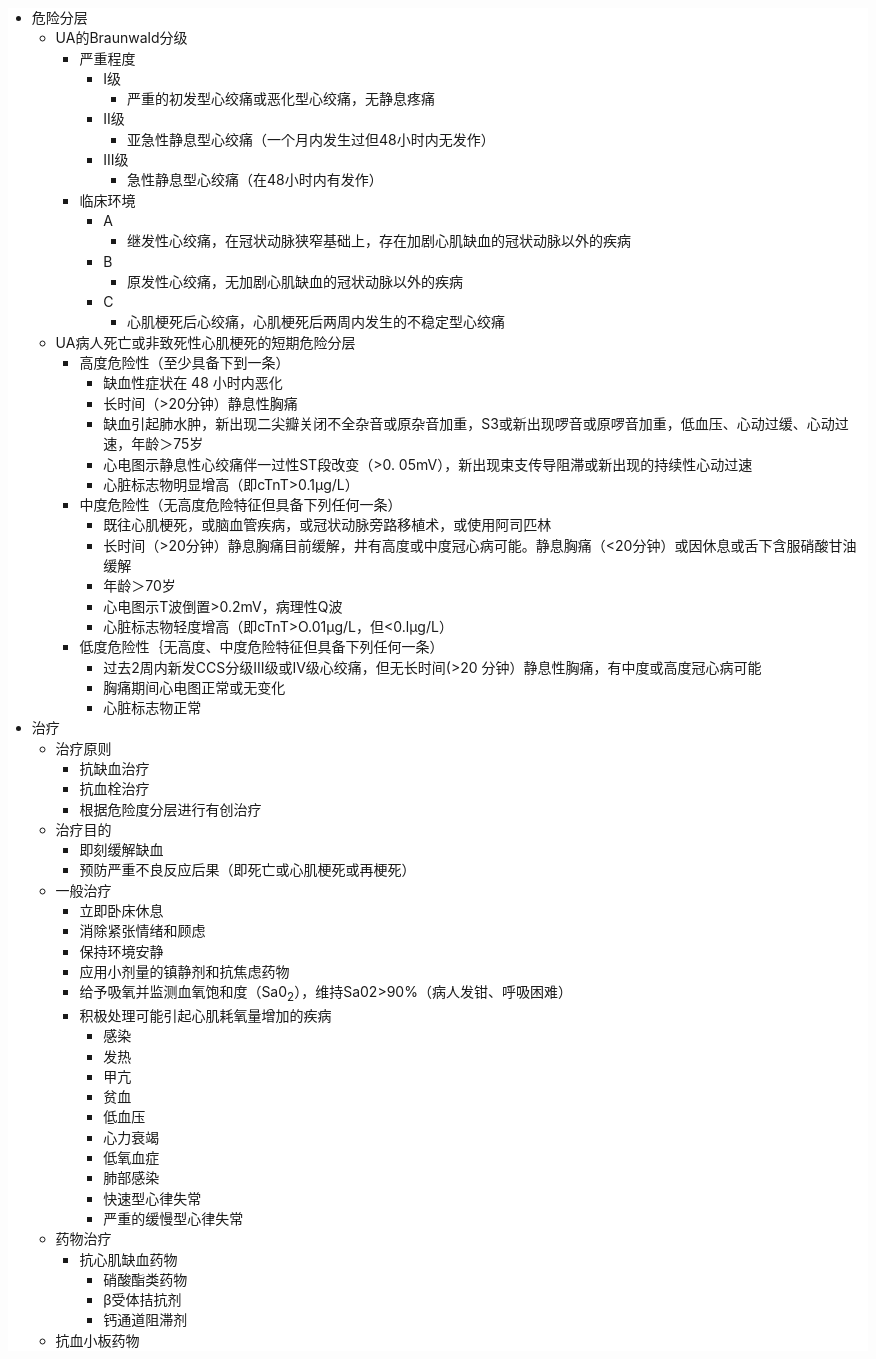 - 危险分层
  - UA的Braunwald分级
    - 严重程度
      - I级
        - 严重的初发型心绞痛或恶化型心绞痛，无静息疼痛
      - II级
        - 亚急性静息型心绞痛（一个月内发生过但48小时内无发作）
      - III级
        - 急性静息型心绞痛（在48小时内有发作）
    - 临床环境
      - A
        - 继发性心绞痛，在冠状动脉狭窄基础上，存在加剧心肌缺血的冠状动脉以外的疾病
      - B
        - 原发性心绞痛，无加剧心肌缺血的冠状动脉以外的疾病
      - C
        - 心肌梗死后心绞痛，心肌梗死后两周内发生的不稳定型心绞痛
  - UA病人死亡或非致死性心肌梗死的短期危险分层
    - 高度危险性（至少具备下到一条）
      - 缺血性症状在 48 小时内恶化
      - 长时间（>20分钟）静息性胸痛
      - 缺血引起肺水肿，新出现二尖瓣关闭不全杂音或原杂音加重，S3或新出现啰音或原啰音加重，低血压、心动过缓、心动过速，年龄＞75岁
      - 心电图示静息性心绞痛伴一过性ST段改变（>0. 05mV），新出现束支传导阻滞或新出现的持续性心动过速
      - 心脏标志物明显增高（即cTnT>0.1µg/L）
    - 中度危险性（无高度危险特征但具备下列任何一条）
      - 既往心肌梗死，或脑血管疾病，或冠状动脉旁路移植术，或使用阿司匹林
      - 长时间（>20分钟）静息胸痛目前缓解，井有高度或中度冠心病可能。静息胸痛（<20分钟）或因休息或舌下含服硝酸甘油缓解
      - 年龄＞70岁
      - 心电图示T波倒置>0.2mV，病理性Q波
      - 心脏标志物轻度增高（即cTnT>O.01µg/L，但<0.lµg/L）
    - 低度危险性｛无高度、中度危险特征但具备下列任何一条）
      - 过去2周内新发CCS分级III级或IV级心绞痛，但无长时间(>20 分钟）静息性胸痛，有中度或高度冠心病可能
      - 胸痛期间心电图正常或无变化
      - 心脏标志物正常
- 治疗
  - 治疗原则
    - 抗缺血治疗
    - 抗血栓治疗
    - 根据危险度分层进行有创治疗
  - 治疗目的
    - 即刻缓解缺血
    - 预防严重不良反应后果（即死亡或心肌梗死或再梗死）
  - 一般治疗
    - 立即卧床休息
    - 消除紧张情绪和顾虑
    - 保持环境安静
    - 应用小剂量的镇静剂和抗焦虑药物
    - 给予吸氧并监测血氧饱和度（Sa0<sub>2</sub>），维持Sa02>90%（病人发钳、呼吸困难）
    - 积极处理可能引起心肌耗氧量增加的疾病
      - 感染
      - 发热
      - 甲亢
      - 贫血
      - 低血压
      - 心力衰竭
      - 低氧血症
      - 肺部感染
      - 快速型心律失常
      - 严重的缓慢型心律失常
  - 药物治疗
    - 抗心肌缺血药物
      - 硝酸酯类药物
      - β受体拮抗剂
      - 钙通道阻滞剂
   - 抗血小板药物